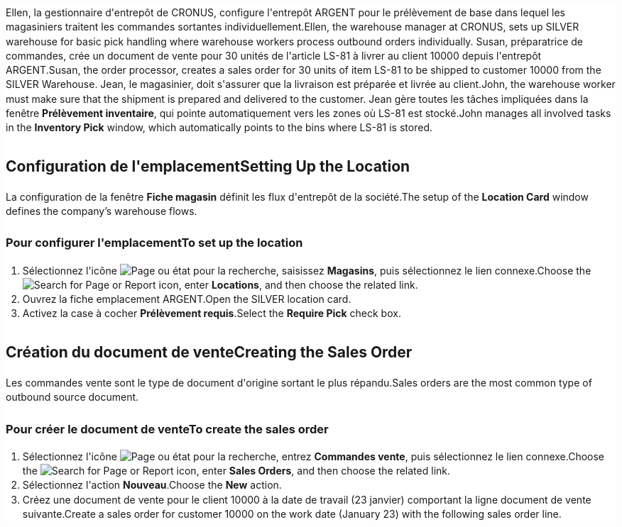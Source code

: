 <span data-ttu-id="bdd7b-172">Ellen, la gestionnaire d'entrepôt de CRONUS, configure l'entrepôt ARGENT pour le prélèvement de base dans lequel les magasiniers traitent les commandes sortantes individuellement.</span><span class="sxs-lookup"><span data-stu-id="bdd7b-172">Ellen, the warehouse manager at CRONUS, sets up SILVER warehouse for basic pick handling where warehouse workers process outbound orders individually.</span></span> <span data-ttu-id="bdd7b-173">Susan, préparatrice de commandes, crée un document de vente pour 30 unités de l'article LS-81 à livrer au client 10000 depuis l'entrepôt ARGENT.</span><span class="sxs-lookup"><span data-stu-id="bdd7b-173">Susan, the order processor, creates a sales order for 30 units of item LS-81 to be shipped to customer 10000 from the SILVER Warehouse.</span></span> <span data-ttu-id="bdd7b-174">Jean, le magasinier, doit s'assurer que la livraison est préparée et livrée au client.</span><span class="sxs-lookup"><span data-stu-id="bdd7b-174">John, the warehouse worker must make sure that the shipment is prepared and delivered to the customer.</span></span> <span data-ttu-id="bdd7b-175">Jean gère toutes les tâches impliquées dans la fenêtre **Prélèvement inventaire**, qui pointe automatiquement vers les zones où LS-81 est stocké.</span><span class="sxs-lookup"><span data-stu-id="bdd7b-175">John manages all involved tasks in the **Inventory Pick** window, which automatically points to the bins where LS-81 is stored.</span></span>  

## <a name="setting-up-the-location"></a><span data-ttu-id="bdd7b-176">Configuration de l'emplacement</span><span class="sxs-lookup"><span data-stu-id="bdd7b-176">Setting Up the Location</span></span>  
<span data-ttu-id="bdd7b-177">La configuration de la fenêtre **Fiche magasin** définit les flux d'entrepôt de la société.</span><span class="sxs-lookup"><span data-stu-id="bdd7b-177">The setup of the **Location Card** window defines the company’s warehouse flows.</span></span>  

### <a name="to-set-up-the-location"></a><span data-ttu-id="bdd7b-178">Pour configurer l'emplacement</span><span class="sxs-lookup"><span data-stu-id="bdd7b-178">To set up the location</span></span>  
1.  <span data-ttu-id="bdd7b-179">Sélectionnez l'icône ![Page ou état pour la recherche](media/ui-search/search_small.png "icône Page ou état pour la recherche"), saisissez **Magasins**, puis sélectionnez le lien connexe.</span><span class="sxs-lookup"><span data-stu-id="bdd7b-179">Choose the ![Search for Page or Report](media/ui-search/search_small.png "Search for Page or Report icon") icon, enter **Locations**, and then choose the related link.</span></span>  
2.  <span data-ttu-id="bdd7b-180">Ouvrez la fiche emplacement ARGENT.</span><span class="sxs-lookup"><span data-stu-id="bdd7b-180">Open the SILVER location card.</span></span>  
3.  <span data-ttu-id="bdd7b-181">Activez la case à cocher **Prélèvement requis**.</span><span class="sxs-lookup"><span data-stu-id="bdd7b-181">Select the **Require Pick** check box.</span></span>  

## <a name="creating-the-sales-order"></a><span data-ttu-id="bdd7b-182">Création du document de vente</span><span class="sxs-lookup"><span data-stu-id="bdd7b-182">Creating the Sales Order</span></span>  
<span data-ttu-id="bdd7b-183">Les commandes vente sont le type de document d'origine sortant le plus répandu.</span><span class="sxs-lookup"><span data-stu-id="bdd7b-183">Sales orders are the most common type of outbound source document.</span></span>  

### <a name="to-create-the-sales-order"></a><span data-ttu-id="bdd7b-184">Pour créer le document de vente</span><span class="sxs-lookup"><span data-stu-id="bdd7b-184">To create the sales order</span></span>  
1.  <span data-ttu-id="bdd7b-185">Sélectionnez l'icône ![Page ou état pour la recherche](media/ui-search/search_small.png "Page ou état pour la recherche"), entrez **Commandes vente**, puis sélectionnez le lien connexe.</span><span class="sxs-lookup"><span data-stu-id="bdd7b-185">Choose the ![Search for Page or Report](media/ui-search/search_small.png "Search for Page or Report icon") icon, enter **Sales Orders**, and then choose the related link.</span></span>  
2.  <span data-ttu-id="bdd7b-186">Sélectionnez l'action **Nouveau**.</span><span class="sxs-lookup"><span data-stu-id="bdd7b-186">Choose the **New** action.</span></span>  
3.  <span data-ttu-id="bdd7b-187">Créez une document de vente pour le client 10000 à la date de travail (23 janvier) comportant la ligne document de vente suivante.</span><span class="sxs-lookup"><span data-stu-id="bdd7b-187">Create a sales order for customer 10000 on the work date (January 23) with the following sales order line.</span></span>  
